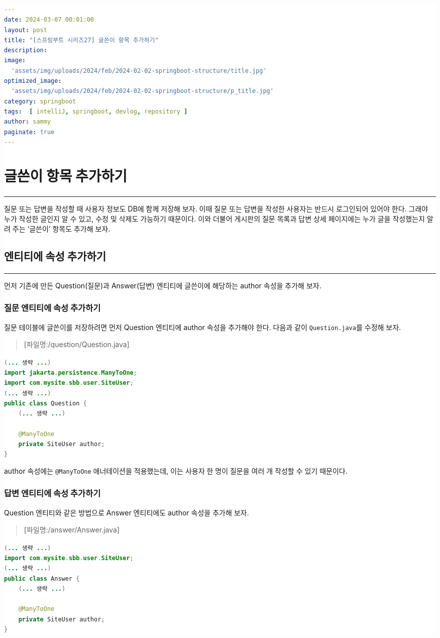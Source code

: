 ```yaml
---
date: 2024-03-07 00:01:00
layout: post
title: "[스프링부트 시리즈27] 글쓴이 항목 추가하기"
description: 
image: 
  'assets/img/uploads/2024/feb/2024-02-02-springboot-structure/title.jpg'
optimized_image:    
  'assets/img/uploads/2024/feb/2024-02-02-springboot-structure/p_title.jpg'
category: springboot
tags:  [ intelliJ, springboot, devlog, repository ]
author: sammy
paginate: true
---
```

# 글쓴이 항목 추가하기
*****
질문 또는 답변을 작성할 때 사용자 정보도 DB에 함께 저장해 보자. 이때 질문 또는 답변을 작성한 사용자는 반드시 로그인되어 있어야 한다. 그래야 누가 작성한 글인지 알 수 있고, 수정 및 삭제도 가능하기 때문이다. 이와 더불어 게시판의 질문 목록과 답변 상세 페이지에는 누가 글을 작성했는지 알려 주는 ‘글쓴이’ 항목도 추가해 보자.

## 엔티티에 속성 추가하기
*****
먼저 기존에 만든 Question(질문)과 Answer(답변) 엔티티에 글쓴이에 해당하는 author 속성을 추가해 보자.

### 질문 엔티티에 속성 추가하기

질문 테이블에 글쓴이를 저장하려면 먼저 Question 엔티티에 author 속성을 추가해야 한다. 다음과 같이 `Question.java`를 수정해 보자.
>[파일명:/question/Question.java]

```java
(... 생략 ...)
import jakarta.persistence.ManyToOne;
import com.mysite.sbb.user.SiteUser;
(... 생략 ...)
public class Question {
    (... 생략 ...)

    @ManyToOne
    private SiteUser author;
}
```
author 속성에는 `@ManyToOne` 애너테이션을 적용했는데, 이는 사용자 한 명이 질문을 여러 개 작성할 수 있기 때문이다.

### 답변 엔티티에 속성 추가하기
Question 엔티티와 같은 방법으로 Answer 엔티티에도 author 속성을 추가해 보자.
>[파일명:/answer/Answer.java]

```java
(... 생략 ...)
import com.mysite.sbb.user.SiteUser;
(... 생략 ...)
public class Answer {
    (... 생략 ...)

    @ManyToOne
    private SiteUser author;
}
```
